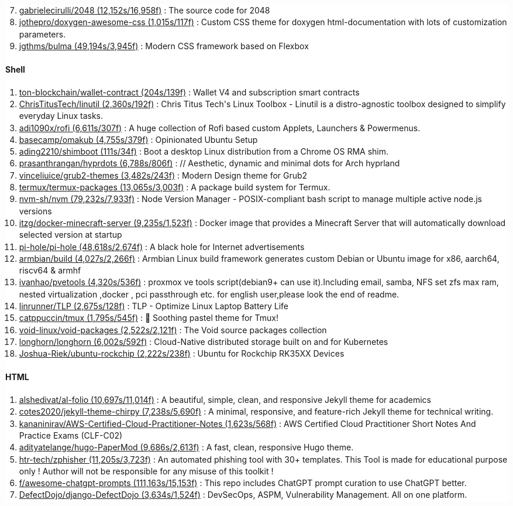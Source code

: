 7. [gabrielecirulli/2048 (12,152s/16,958f)](https://github.com/gabrielecirulli/2048) : The source code for 2048
8. [jothepro/doxygen-awesome-css (1,015s/117f)](https://github.com/jothepro/doxygen-awesome-css) : Custom CSS theme for doxygen html-documentation with lots of customization parameters.
9. [jgthms/bulma (49,194s/3,945f)](https://github.com/jgthms/bulma) : Modern CSS framework based on Flexbox

#### Shell
1. [ton-blockchain/wallet-contract (204s/139f)](https://github.com/ton-blockchain/wallet-contract) : Wallet V4 and subscription smart contracts
2. [ChrisTitusTech/linutil (2,360s/192f)](https://github.com/ChrisTitusTech/linutil) : Chris Titus Tech's Linux Toolbox - Linutil is a distro-agnostic toolbox designed to simplify everyday Linux tasks.
3. [adi1090x/rofi (6,611s/307f)](https://github.com/adi1090x/rofi) : A huge collection of Rofi based custom Applets, Launchers & Powermenus.
4. [basecamp/omakub (4,755s/379f)](https://github.com/basecamp/omakub) : Opinionated Ubuntu Setup
5. [ading2210/shimboot (111s/34f)](https://github.com/ading2210/shimboot) : Boot a desktop Linux distribution from a Chrome OS RMA shim.
6. [prasanthrangan/hyprdots (6,788s/806f)](https://github.com/prasanthrangan/hyprdots) : // Aesthetic, dynamic and minimal dots for Arch hyprland
7. [vinceliuice/grub2-themes (3,482s/243f)](https://github.com/vinceliuice/grub2-themes) : Modern Design theme for Grub2
8. [termux/termux-packages (13,065s/3,003f)](https://github.com/termux/termux-packages) : A package build system for Termux.
9. [nvm-sh/nvm (79,232s/7,933f)](https://github.com/nvm-sh/nvm) : Node Version Manager - POSIX-compliant bash script to manage multiple active node.js versions
10. [itzg/docker-minecraft-server (9,235s/1,523f)](https://github.com/itzg/docker-minecraft-server) : Docker image that provides a Minecraft Server that will automatically download selected version at startup
11. [pi-hole/pi-hole (48,618s/2,674f)](https://github.com/pi-hole/pi-hole) : A black hole for Internet advertisements
12. [armbian/build (4,027s/2,266f)](https://github.com/armbian/build) : Armbian Linux build framework generates custom Debian or Ubuntu image for x86, aarch64, riscv64 & armhf
13. [ivanhao/pvetools (4,320s/536f)](https://github.com/ivanhao/pvetools) : proxmox ve tools script(debian9+ can use it).Including email, samba, NFS set zfs max ram, nested virtualization ,docker , pci passthrough etc. for english user,please look the end of readme.
14. [linrunner/TLP (2,675s/128f)](https://github.com/linrunner/TLP) : TLP - Optimize Linux Laptop Battery Life
15. [catppuccin/tmux (1,795s/545f)](https://github.com/catppuccin/tmux) : 💽 Soothing pastel theme for Tmux!
16. [void-linux/void-packages (2,522s/2,121f)](https://github.com/void-linux/void-packages) : The Void source packages collection
17. [longhorn/longhorn (6,002s/592f)](https://github.com/longhorn/longhorn) : Cloud-Native distributed storage built on and for Kubernetes
18. [Joshua-Riek/ubuntu-rockchip (2,222s/238f)](https://github.com/Joshua-Riek/ubuntu-rockchip) : Ubuntu for Rockchip RK35XX Devices

#### HTML
1. [alshedivat/al-folio (10,697s/11,014f)](https://github.com/alshedivat/al-folio) : A beautiful, simple, clean, and responsive Jekyll theme for academics
2. [cotes2020/jekyll-theme-chirpy (7,238s/5,690f)](https://github.com/cotes2020/jekyll-theme-chirpy) : A minimal, responsive, and feature-rich Jekyll theme for technical writing.
3. [kananinirav/AWS-Certified-Cloud-Practitioner-Notes (1,623s/568f)](https://github.com/kananinirav/AWS-Certified-Cloud-Practitioner-Notes) : AWS Certified Cloud Practitioner Short Notes And Practice Exams (CLF-C02)
4. [adityatelange/hugo-PaperMod (9,686s/2,613f)](https://github.com/adityatelange/hugo-PaperMod) : A fast, clean, responsive Hugo theme.
5. [htr-tech/zphisher (11,205s/3,723f)](https://github.com/htr-tech/zphisher) : An automated phishing tool with 30+ templates. This Tool is made for educational purpose only ! Author will not be responsible for any misuse of this toolkit !
6. [f/awesome-chatgpt-prompts (111,163s/15,153f)](https://github.com/f/awesome-chatgpt-prompts) : This repo includes ChatGPT prompt curation to use ChatGPT better.
7. [DefectDojo/django-DefectDojo (3,634s/1,524f)](https://github.com/DefectDojo/django-DefectDojo) : DevSecOps, ASPM, Vulnerability Management. All on one platform.